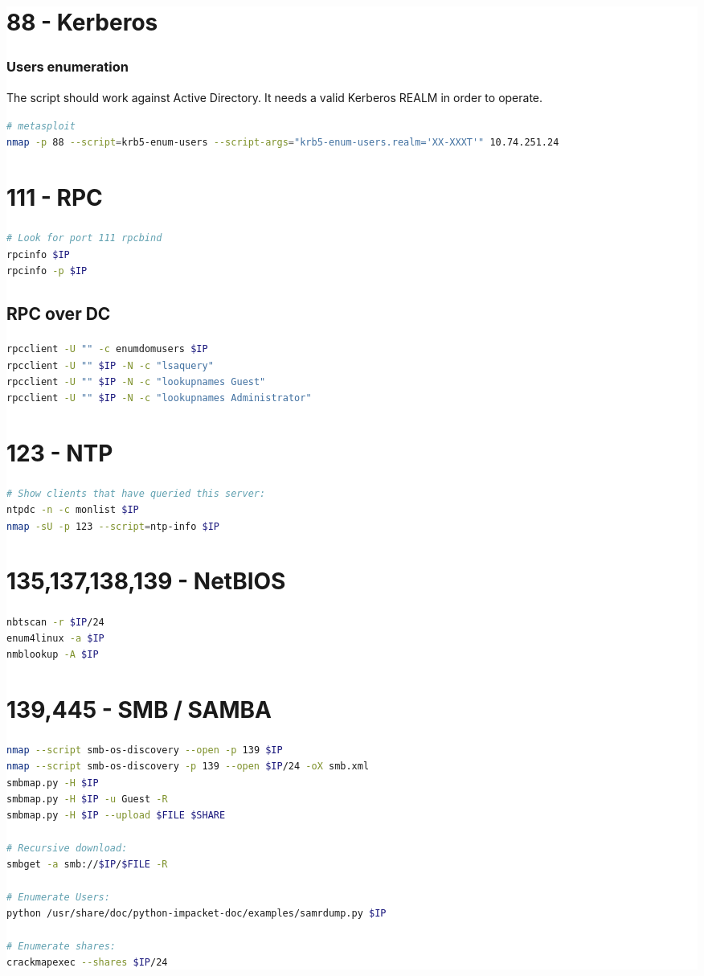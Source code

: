 # 88 - Kerberos

### Users enumeration

The script should work against Active Directory. It needs a valid Kerberos REALM in order to operate.

```bash
# metasploit
nmap -p 88 --script=krb5-enum-users --script-args="krb5-enum-users.realm='XX-XXXT'" 10.74.251.24
```

# 111 - RPC

```bash
# Look for port 111 rpcbind
rpcinfo $IP
rpcinfo -p $IP
```

## RPC over DC

```bash
rpcclient -U "" -c enumdomusers $IP
rpcclient -U "" $IP -N -c "lsaquery"
rpcclient -U "" $IP -N -c "lookupnames Guest"
rpcclient -U "" $IP -N -c "lookupnames Administrator"
```

# 123 - NTP

```bash
# Show clients that have queried this server:
ntpdc -n -c monlist $IP
nmap -sU -p 123 --script=ntp-info $IP
```

# 135,137,138,139 - NetBIOS

```bash
nbtscan -r $IP/24
enum4linux -a $IP
nmblookup -A $IP
```

# 139,445 - SMB / SAMBA

```bash
nmap --script smb-os-discovery --open -p 139 $IP
nmap --script smb-os-discovery -p 139 --open $IP/24 -oX smb.xml
smbmap.py -H $IP
smbmap.py -H $IP -u Guest -R
smbmap.py -H $IP --upload $FILE $SHARE

# Recursive download:
smbget -a smb://$IP/$FILE -R

# Enumerate Users:
python /usr/share/doc/python-impacket-doc/examples/samrdump.py $IP

# Enumerate shares:
crackmapexec --shares $IP/24
```